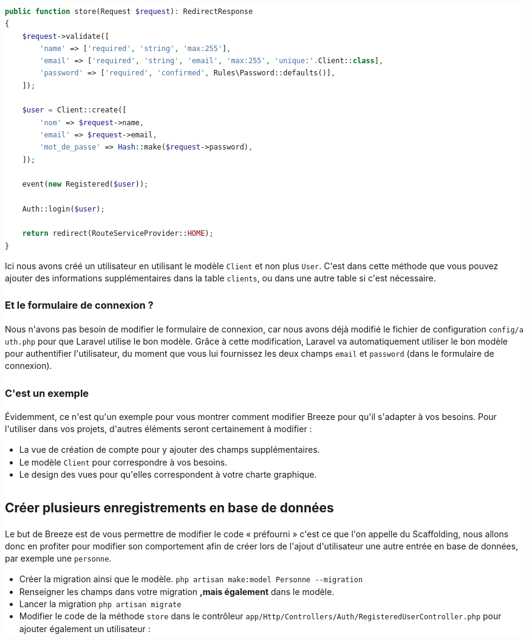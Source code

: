 ```php
public function store(Request $request): RedirectResponse
{
    $request->validate([
        'name' => ['required', 'string', 'max:255'],
        'email' => ['required', 'string', 'email', 'max:255', 'unique:'.Client::class],
        'password' => ['required', 'confirmed', Rules\Password::defaults()],
    ]);

    $user = Client::create([
        'nom' => $request->name,
        'email' => $request->email,
        'mot_de_passe' => Hash::make($request->password),
    ]);

    event(new Registered($user));

    Auth::login($user);

    return redirect(RouteServiceProvider::HOME);
}
```

Ici nous avons créé un utilisateur en utilisant le modèle `Client` et non plus `User`. C'est dans cette méthode que vous pouvez ajouter des informations supplémentaires dans la table `clients`, ou dans une autre table si c'est nécessaire.

### Et le formulaire de connexion ?

Nous n'avons pas besoin de modifier le formulaire de connexion, car nous avons déjà modifié le fichier de configuration `config/auth.php` pour que Laravel utilise le bon modèle. Grâce à cette modification, Laravel va automatiquement utiliser le bon modèle pour authentifier l'utilisateur, du moment que vous lui fournissez les deux champs `email` et `password` (dans le formulaire de connexion).

### C'est un exemple

Évidemment, ce n'est qu'un exemple pour vous montrer comment modifier Breeze pour qu'il s'adapter à vos besoins. Pour l'utiliser dans vos projets, d'autres éléments seront certainement à modifier :

- La vue de création de compte pour y ajouter des champs supplémentaires.
- Le modèle `Client` pour correspondre à vos besoins.
- Le design des vues pour qu'elles correspondent à votre charte graphique.

## Créer plusieurs enregistrements en base de données

Le but de Breeze est de vous permettre de modifier le code « préfourni » c'est ce que l'on appelle du Scaffolding, nous allons donc en profiter pour modifier son comportement afin de créer lors de l'ajout d'utilisateur une autre entrée en base de données, par exemple une `personne`.

- Créer la migration ainsi que le modèle. `php artisan make:model Personne --migration`
- Renseigner les champs dans votre migration **,mais également** dans le modèle.
- Lancer la migration `php artisan migrate`
- Modifier le code de la méthode `store` dans le contrôleur `app/Http/Controllers/Auth/RegisteredUserController.php` pour ajouter également un utilisateur :
